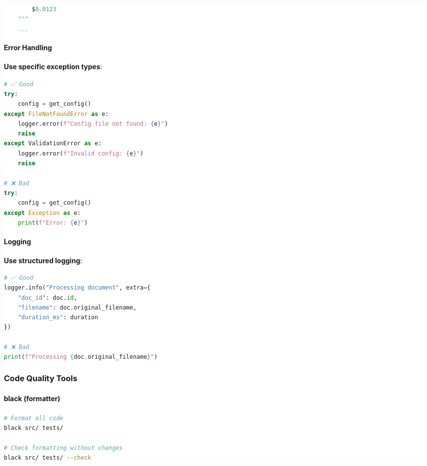 ```python
        $0.0123
    """
    ...
```

#### Error Handling

**Use specific exception types**:

```python
# ✅ Good
try:
    config = get_config()
except FileNotFoundError as e:
    logger.error(f"Config file not found: {e}")
    raise
except ValidationError as e:
    logger.error(f"Invalid config: {e}")
    raise

# ❌ Bad
try:
    config = get_config()
except Exception as e:
    print(f"Error: {e}")
```

#### Logging

**Use structured logging**:

```python
# ✅ Good
logger.info("Processing document", extra={
    "doc_id": doc.id,
    "filename": doc.original_filename,
    "duration_ms": duration
})

# ❌ Bad
print(f"Processing {doc.original_filename}")
```

### Code Quality Tools

#### black (formatter)

```bash
# Format all code
black src/ tests/

# Check formatting without changes
black src/ tests/ --check
```

